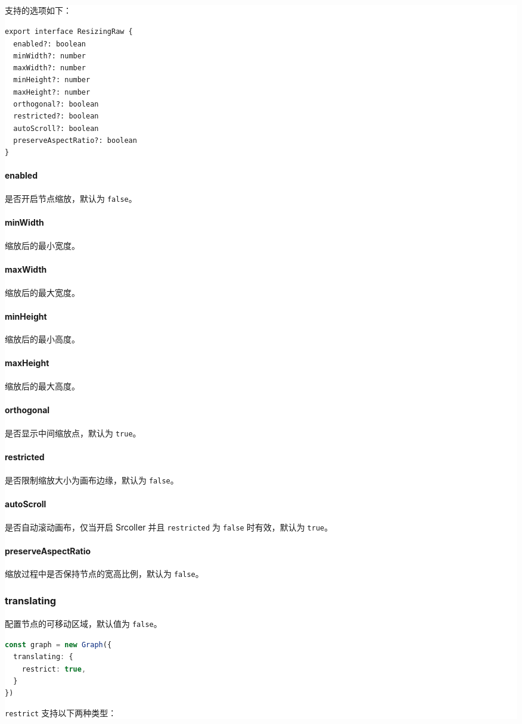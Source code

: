 支持的选项如下：

```sign
export interface ResizingRaw {
  enabled?: boolean
  minWidth?: number
  maxWidth?: number
  minHeight?: number
  maxHeight?: number
  orthogonal?: boolean
  restricted?: boolean
  autoScroll?: boolean
  preserveAspectRatio?: boolean
}
```

#### enabled

是否开启节点缩放，默认为 `false`。

#### minWidth

缩放后的最小宽度。

#### maxWidth

缩放后的最大宽度。

#### minHeight

缩放后的最小高度。

#### maxHeight

缩放后的最大高度。

#### orthogonal

是否显示中间缩放点，默认为 `true`。

#### restricted

是否限制缩放大小为画布边缘，默认为 `false`。

#### autoScroll

是否自动滚动画布，仅当开启 Srcoller 并且 `restricted` 为 `false` 时有效，默认为 `true`。

#### preserveAspectRatio

缩放过程中是否保持节点的宽高比例，默认为 `false`。

### translating

配置节点的可移动区域，默认值为 `false`。

```ts
const graph = new Graph({
  translating: {
    restrict: true,
  }
})
```
`restrict` 支持以下两种类型：
